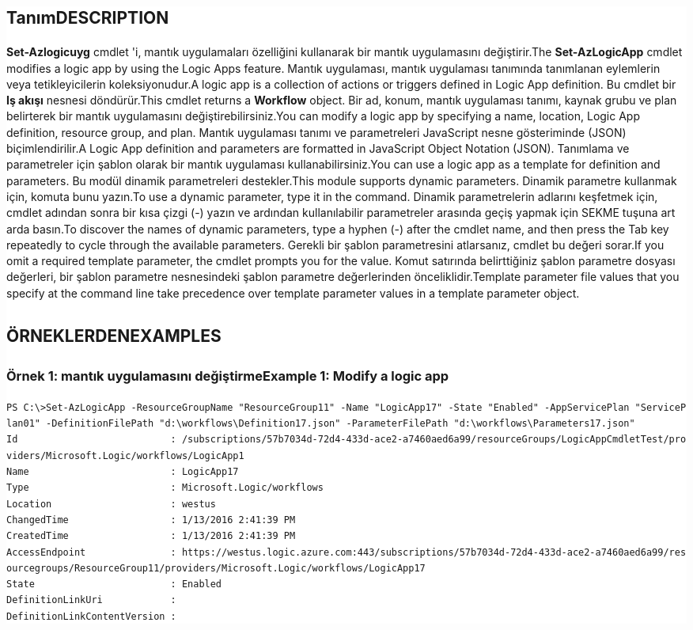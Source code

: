 ## <span data-ttu-id="63fa4-107">Tanım</span><span class="sxs-lookup"><span data-stu-id="63fa4-107">DESCRIPTION</span></span>
<span data-ttu-id="63fa4-108">**Set-Azlogicuyg** cmdlet 'i, mantık uygulamaları özelliğini kullanarak bir mantık uygulamasını değiştirir.</span><span class="sxs-lookup"><span data-stu-id="63fa4-108">The **Set-AzLogicApp** cmdlet modifies a logic app by using the Logic Apps feature.</span></span>
<span data-ttu-id="63fa4-109">Mantık uygulaması, mantık uygulaması tanımında tanımlanan eylemlerin veya tetikleyicilerin koleksiyonudur.</span><span class="sxs-lookup"><span data-stu-id="63fa4-109">A logic app is a collection of actions or triggers defined in Logic App definition.</span></span>
<span data-ttu-id="63fa4-110">Bu cmdlet bir **Iş akışı** nesnesi döndürür.</span><span class="sxs-lookup"><span data-stu-id="63fa4-110">This cmdlet returns a **Workflow** object.</span></span>
<span data-ttu-id="63fa4-111">Bir ad, konum, mantık uygulaması tanımı, kaynak grubu ve plan belirterek bir mantık uygulamasını değiştirebilirsiniz.</span><span class="sxs-lookup"><span data-stu-id="63fa4-111">You can modify a logic app by specifying a name, location, Logic App definition, resource group, and plan.</span></span>
<span data-ttu-id="63fa4-112">Mantık uygulaması tanımı ve parametreleri JavaScript nesne gösteriminde (JSON) biçimlendirilir.</span><span class="sxs-lookup"><span data-stu-id="63fa4-112">A Logic App definition and parameters are formatted in JavaScript Object Notation (JSON).</span></span>
<span data-ttu-id="63fa4-113">Tanımlama ve parametreler için şablon olarak bir mantık uygulaması kullanabilirsiniz.</span><span class="sxs-lookup"><span data-stu-id="63fa4-113">You can use a logic app as a template for definition and parameters.</span></span>
<span data-ttu-id="63fa4-114">Bu modül dinamik parametreleri destekler.</span><span class="sxs-lookup"><span data-stu-id="63fa4-114">This module supports dynamic parameters.</span></span>
<span data-ttu-id="63fa4-115">Dinamik parametre kullanmak için, komuta bunu yazın.</span><span class="sxs-lookup"><span data-stu-id="63fa4-115">To use a dynamic parameter, type it in the command.</span></span>
<span data-ttu-id="63fa4-116">Dinamik parametrelerin adlarını keşfetmek için, cmdlet adından sonra bir kısa çizgi (-) yazın ve ardından kullanılabilir parametreler arasında geçiş yapmak için SEKME tuşuna art arda basın.</span><span class="sxs-lookup"><span data-stu-id="63fa4-116">To discover the names of dynamic parameters, type a hyphen (-) after the cmdlet name, and then press the Tab key repeatedly to cycle through the available parameters.</span></span>
<span data-ttu-id="63fa4-117">Gerekli bir şablon parametresini atlarsanız, cmdlet bu değeri sorar.</span><span class="sxs-lookup"><span data-stu-id="63fa4-117">If you omit a required template parameter, the cmdlet prompts you for the value.</span></span>
<span data-ttu-id="63fa4-118">Komut satırında belirttiğiniz şablon parametre dosyası değerleri, bir şablon parametre nesnesindeki şablon parametre değerlerinden önceliklidir.</span><span class="sxs-lookup"><span data-stu-id="63fa4-118">Template parameter file values that you specify at the command line take precedence over template parameter values in a template parameter object.</span></span>

## <span data-ttu-id="63fa4-119">ÖRNEKLERDEN</span><span class="sxs-lookup"><span data-stu-id="63fa4-119">EXAMPLES</span></span>

### <span data-ttu-id="63fa4-120">Örnek 1: mantık uygulamasını değiştirme</span><span class="sxs-lookup"><span data-stu-id="63fa4-120">Example 1: Modify a logic app</span></span>
```
PS C:\>Set-AzLogicApp -ResourceGroupName "ResourceGroup11" -Name "LogicApp17" -State "Enabled" -AppServicePlan "ServicePlan01" -DefinitionFilePath "d:\workflows\Definition17.json" -ParameterFilePath "d:\workflows\Parameters17.json"
Id                           : /subscriptions/57b7034d-72d4-433d-ace2-a7460aed6a99/resourceGroups/LogicAppCmdletTest/providers/Microsoft.Logic/workflows/LogicApp1
Name                         : LogicApp17
Type                         : Microsoft.Logic/workflows
Location                     : westus
ChangedTime                  : 1/13/2016 2:41:39 PM
CreatedTime                  : 1/13/2016 2:41:39 PM
AccessEndpoint               : https://westus.logic.azure.com:443/subscriptions/57b7034d-72d4-433d-ace2-a7460aed6a99/resourcegroups/ResourceGroup11/providers/Microsoft.Logic/workflows/LogicApp17
State                        : Enabled
DefinitionLinkUri            : 
DefinitionLinkContentVersion : 
```